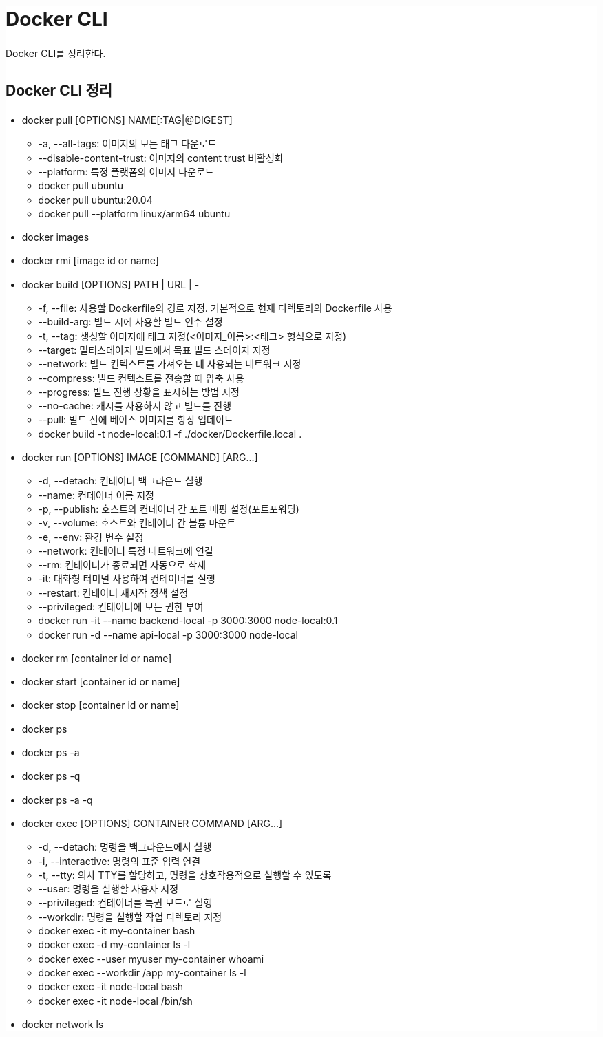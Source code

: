 # Docker CLI

Docker CLI를 정리한다.

## Docker CLI 정리

- docker pull [OPTIONS] NAME[:TAG|@DIGEST]
  - -a, --all-tags: 이미지의 모든 태그 다운로드
  - --disable-content-trust: 이미지의 content trust 비활성화
  - --platform: 특정 플랫폼의 이미지 다운로드
  - docker pull ubuntu
  - docker pull ubuntu:20.04
  - docker pull --platform linux/arm64 ubuntu
- docker images
- docker rmi [image id or name]
- docker build [OPTIONS] PATH | URL | -

  - -f, --file: 사용할 Dockerfile의 경로 지정. 기본적으로 현재 디렉토리의 Dockerfile 사용
  - --build-arg: 빌드 시에 사용할 빌드 인수 설정
  - -t, --tag: 생성할 이미지에 태그 지정(<이미지\_이름>:<태그> 형식으로 지정)
  - --target: 멀티스테이지 빌드에서 목표 빌드 스테이지 지정
  - --network: 빌드 컨텍스트를 가져오는 데 사용되는 네트워크 지정
  - --compress: 빌드 컨텍스트를 전송할 때 압축 사용
  - --progress: 빌드 진행 상황을 표시하는 방법 지정
  - --no-cache: 캐시를 사용하지 않고 빌드를 진행
  - --pull: 빌드 전에 베이스 이미지를 항상 업데이트
  - docker build -t node-local:0.1 -f ./docker/Dockerfile.local .

- docker run [OPTIONS] IMAGE [COMMAND] [ARG...]

  - -d, --detach: 컨테이너 백그라운드 실행
  - --name: 컨테이너 이름 지정
  - -p, --publish: 호스트와 컨테이너 간 포트 매핑 설정(포트포워딩)
  - -v, --volume: 호스트와 컨테이너 간 볼륨 마운트
  - -e, --env: 환경 변수 설정
  - --network: 컨테이너 특정 네트워크에 연결
  - --rm: 컨테이너가 종료되면 자동으로 삭제
  - -it: 대화형 터미널 사용하여 컨테이너를 실행
  - --restart: 컨테이너 재시작 정책 설정
  - --privileged: 컨테이너에 모든 권한 부여
  - docker run -it --name backend-local -p 3000:3000 node-local:0.1
  - docker run -d --name api-local -p 3000:3000 node-local

- docker rm [container id or name]
- docker start [container id or name]
- docker stop [container id or name]
- docker ps
- docker ps -a
- docker ps -q
- docker ps -a -q
- docker exec [OPTIONS] CONTAINER COMMAND [ARG...]
  - -d, --detach: 명령을 백그라운드에서 실행
  - -i, --interactive: 명령의 표준 입력 연결
  - -t, --tty: 의사 TTY를 할당하고, 명령을 상호작용적으로 실행할 수 있도록
  - --user: 명령을 실행할 사용자 지정
  - --privileged: 컨테이너를 특권 모드로 실행
  - --workdir: 명령을 실행할 작업 디렉토리 지정
  - docker exec -it my-container bash
  - docker exec -d my-container ls -l
  - docker exec --user myuser my-container whoami
  - docker exec --workdir /app my-container ls -l
  - docker exec -it node-local bash
  - docker exec -it node-local /bin/sh
- docker network ls